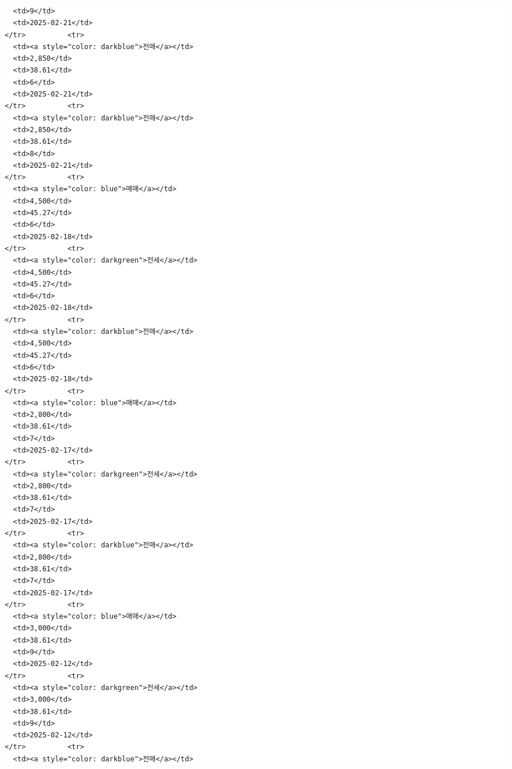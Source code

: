       <td>9</td>
      <td>2025-02-21</td>
    </tr>          <tr>
      <td><a style="color: darkblue">전매</a></td>
      <td>2,850</td>
      <td>38.61</td>
      <td>6</td>
      <td>2025-02-21</td>
    </tr>          <tr>
      <td><a style="color: darkblue">전매</a></td>
      <td>2,850</td>
      <td>38.61</td>
      <td>8</td>
      <td>2025-02-21</td>
    </tr>          <tr>
      <td><a style="color: blue">매매</a></td>
      <td>4,500</td>
      <td>45.27</td>
      <td>6</td>
      <td>2025-02-18</td>
    </tr>          <tr>
      <td><a style="color: darkgreen">전세</a></td>
      <td>4,500</td>
      <td>45.27</td>
      <td>6</td>
      <td>2025-02-18</td>
    </tr>          <tr>
      <td><a style="color: darkblue">전매</a></td>
      <td>4,500</td>
      <td>45.27</td>
      <td>6</td>
      <td>2025-02-18</td>
    </tr>          <tr>
      <td><a style="color: blue">매매</a></td>
      <td>2,800</td>
      <td>38.61</td>
      <td>7</td>
      <td>2025-02-17</td>
    </tr>          <tr>
      <td><a style="color: darkgreen">전세</a></td>
      <td>2,800</td>
      <td>38.61</td>
      <td>7</td>
      <td>2025-02-17</td>
    </tr>          <tr>
      <td><a style="color: darkblue">전매</a></td>
      <td>2,800</td>
      <td>38.61</td>
      <td>7</td>
      <td>2025-02-17</td>
    </tr>          <tr>
      <td><a style="color: blue">매매</a></td>
      <td>3,000</td>
      <td>38.61</td>
      <td>9</td>
      <td>2025-02-12</td>
    </tr>          <tr>
      <td><a style="color: darkgreen">전세</a></td>
      <td>3,000</td>
      <td>38.61</td>
      <td>9</td>
      <td>2025-02-12</td>
    </tr>          <tr>
      <td><a style="color: darkblue">전매</a></td>